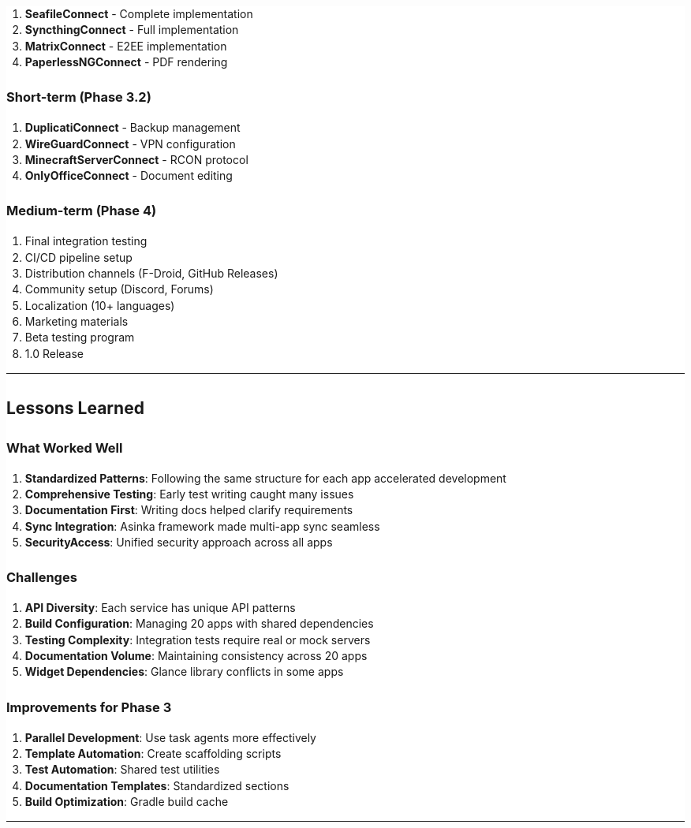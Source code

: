 1. **SeafileConnect** - Complete implementation
2. **SyncthingConnect** - Full implementation
3. **MatrixConnect** - E2EE implementation
4. **PaperlessNGConnect** - PDF rendering

### Short-term (Phase 3.2)

1. **DuplicatiConnect** - Backup management
2. **WireGuardConnect** - VPN configuration
3. **MinecraftServerConnect** - RCON protocol
4. **OnlyOfficeConnect** - Document editing

### Medium-term (Phase 4)

1. Final integration testing
2. CI/CD pipeline setup
3. Distribution channels (F-Droid, GitHub Releases)
4. Community setup (Discord, Forums)
5. Localization (10+ languages)
6. Marketing materials
7. Beta testing program
8. 1.0 Release

---

## Lessons Learned

### What Worked Well

1. **Standardized Patterns**: Following the same structure for each app accelerated development
2. **Comprehensive Testing**: Early test writing caught many issues
3. **Documentation First**: Writing docs helped clarify requirements
4. **Sync Integration**: Asinka framework made multi-app sync seamless
5. **SecurityAccess**: Unified security approach across all apps

### Challenges

1. **API Diversity**: Each service has unique API patterns
2. **Build Configuration**: Managing 20 apps with shared dependencies
3. **Testing Complexity**: Integration tests require real or mock servers
4. **Documentation Volume**: Maintaining consistency across 20 apps
5. **Widget Dependencies**: Glance library conflicts in some apps

### Improvements for Phase 3

1. **Parallel Development**: Use task agents more effectively
2. **Template Automation**: Create scaffolding scripts
3. **Test Automation**: Shared test utilities
4. **Documentation Templates**: Standardized sections
5. **Build Optimization**: Gradle build cache

---
